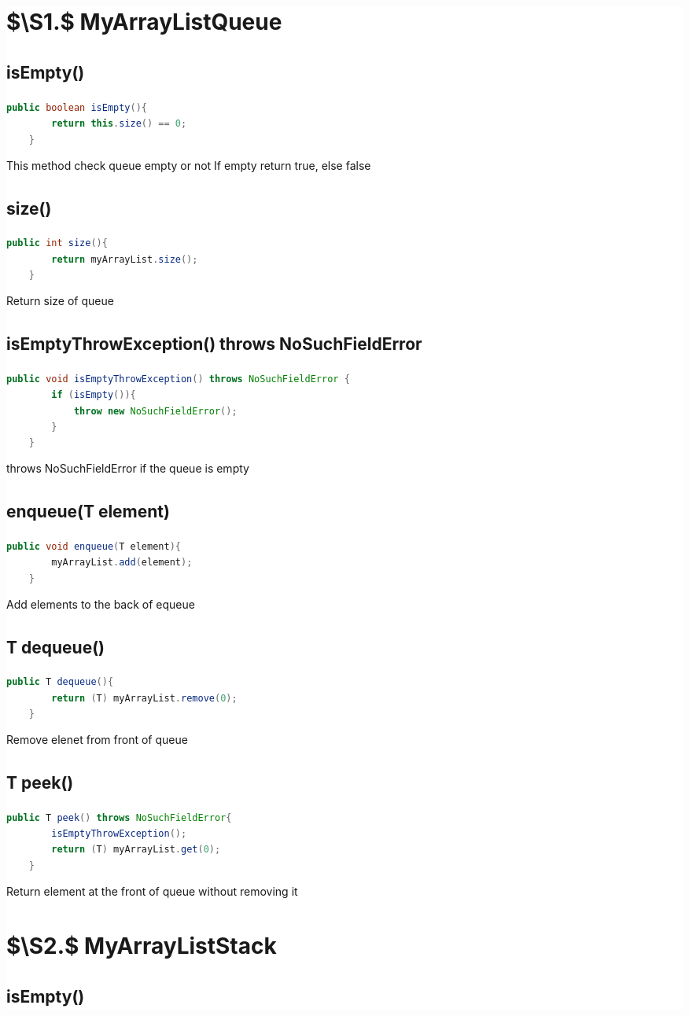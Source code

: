 # $\S1.$ MyArrayListQueue
## isEmpty()
```java
public boolean isEmpty(){
        return this.size() == 0;
    }
```
This method check queue empty or not
If empty return true, else false
<br/>
## size()
``` java
public int size(){
        return myArrayList.size();
    }
```
Return size of queue
<br/>
## isEmptyThrowException() throws NoSuchFieldError
``` java
public void isEmptyThrowException() throws NoSuchFieldError {
        if (isEmpty()){
            throw new NoSuchFieldError();
        }
    }
```
throws NoSuchFieldError if the queue is empty 
<br/>
## enqueue(T element)
``` java
public void enqueue(T element){
        myArrayList.add(element);
    }
```
Add elements to the back of equeue
<br/>
## T dequeue()
``` java
public T dequeue(){
        return (T) myArrayList.remove(0);
    }
```
Remove elenet from front of queue
<br/>
## T peek() 
``` java
public T peek() throws NoSuchFieldError{
        isEmptyThrowException();
        return (T) myArrayList.get(0);
    }
```
Return element at the front of queue without removing it
<br/>
# $\S2.$ MyArrayListStack
## isEmpty()